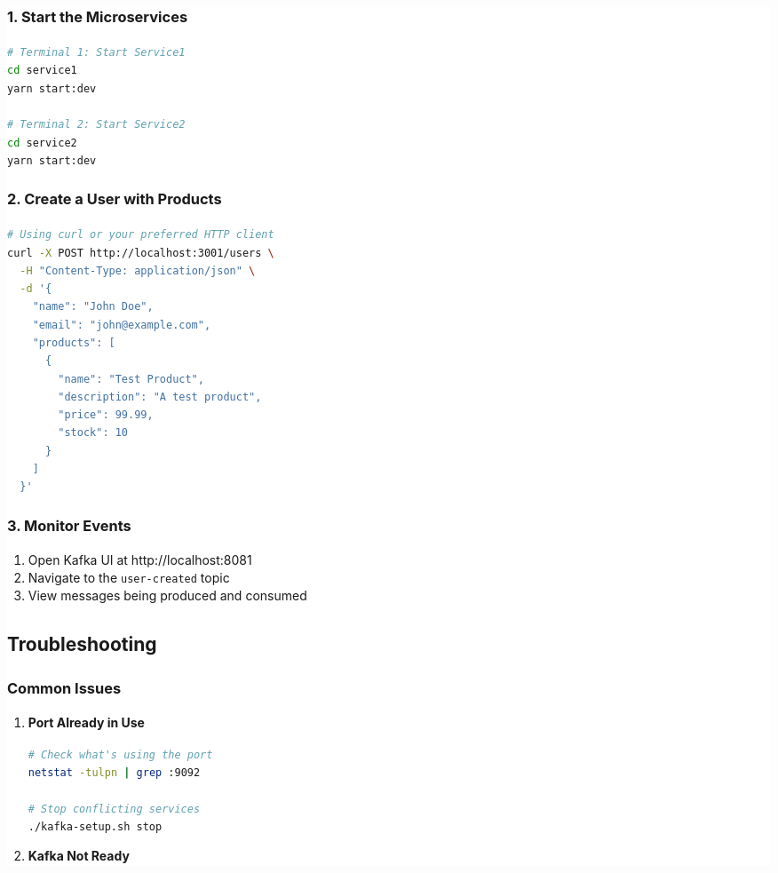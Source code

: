 ### 1. Start the Microservices

```bash
# Terminal 1: Start Service1
cd service1
yarn start:dev

# Terminal 2: Start Service2
cd service2
yarn start:dev
```

### 2. Create a User with Products

```bash
# Using curl or your preferred HTTP client
curl -X POST http://localhost:3001/users \
  -H "Content-Type: application/json" \
  -d '{
    "name": "John Doe",
    "email": "john@example.com",
    "products": [
      {
        "name": "Test Product",
        "description": "A test product",
        "price": 99.99,
        "stock": 10
      }
    ]
  }'
```

### 3. Monitor Events

1. Open Kafka UI at http://localhost:8081
2. Navigate to the `user-created` topic
3. View messages being produced and consumed

## Troubleshooting

### Common Issues

1. **Port Already in Use**

   ```bash
   # Check what's using the port
   netstat -tulpn | grep :9092

   # Stop conflicting services
   ./kafka-setup.sh stop
   ```

2. **Kafka Not Ready**
